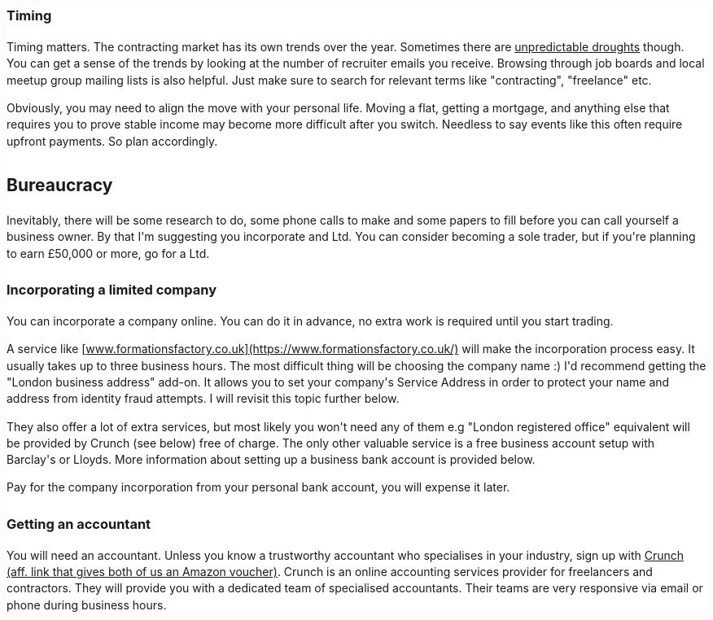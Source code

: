 
### Timing

Timing matters. 
The contracting market has its own trends over the year. 
Sometimes there are [unpredictable droughts](https://medium.com/@louisror/the-uk-ruby-contract-drought-is-real-27-feb-2015-fbac443b81da) though. 
You can get a sense of the trends by looking at the number of recruiter emails you receive. 
Browsing through job boards and local meetup group mailing lists is also helpful. 
Just make sure to search for relevant terms like "contracting", "freelance" etc.

Obviously, you may need to align the move with your personal life. 
Moving a flat, getting a mortgage, and anything else that requires you to prove stable income may become more difficult after you switch. 
Needless to say events like this often require upfront payments. 
So plan accordingly.


## Bureaucracy

Inevitably, there will be some research to do, some phone calls to make and some papers to fill before you can call yourself a business owner. 
By that I'm suggesting you incorporate and Ltd. 
You can consider becoming a sole trader, but if you're planning to earn £50,000 or more, go for a Ltd.


### Incorporating a limited company

You can incorporate a company online. 
You can do it in advance, no extra work is required until you start trading.

A service like [www.formationsfactory.co.uk](https://www.formationsfactory.co.uk/) will make the incorporation process easy. 
It usually takes up to three business hours. 
The most difficult thing will be choosing the company name :)
I'd recommend getting the "London business address" add-on. 
It allows you to set your company's Service Address in order to protect your name and address from identity fraud attempts. 
I will revisit this topic further below.

They also offer a lot of extra services, but most likely you won't need any of them e.g "London registered office" equivalent will be provided by Crunch (see below) free of charge. 
The only other valuable service is a free business account setup with Barclay's or Lloyds. 
More information about setting up a business bank account is provided below.

Pay for the company incorporation from your personal bank account, you will expense it later.



### Getting an accountant

You will need an accountant. 
Unless you know a trustworthy accountant who specialises in your industry, sign up with [Crunch (aff. 
link that gives both of us an Amazon voucher)](https://www.crunch.co.uk/referrals/?c2c=okdoltdj&forename=Tadas). 
Crunch is an online accounting services provider for freelancers and contractors. 
They will provide you with a dedicated team of specialised accountants. 
Their teams are very responsive via email or phone during business hours.
